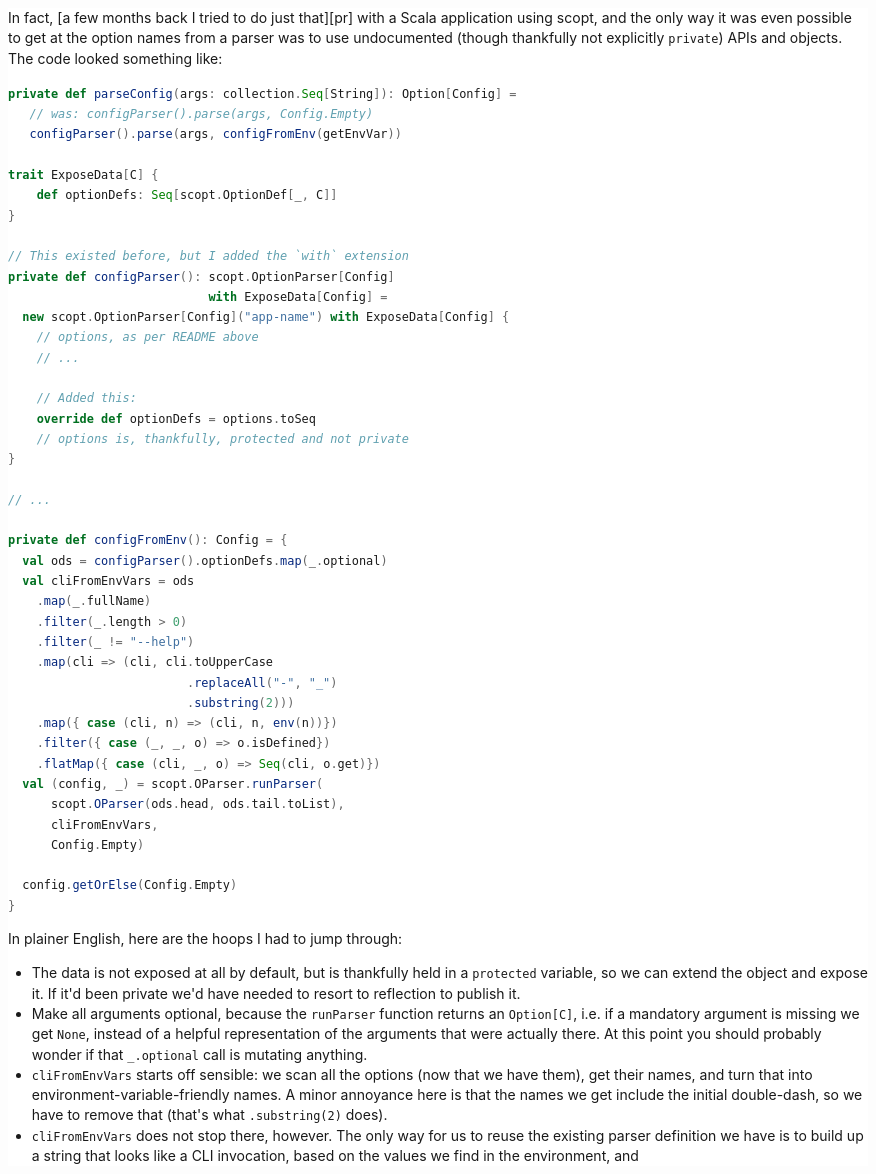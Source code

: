 In fact, [a few months back I tried to do just that][pr] with a Scala
application using scopt, and the only way it was even possible to get at the
option names from a parser was to use undocumented (though thankfully not
explicitly `private`) APIs and objects. The code looked something like:

```scala
private def parseConfig(args: collection.Seq[String]): Option[Config] =
   // was: configParser().parse(args, Config.Empty)
   configParser().parse(args, configFromEnv(getEnvVar))

trait ExposeData[C] {
    def optionDefs: Seq[scopt.OptionDef[_, C]]
}

// This existed before, but I added the `with` extension
private def configParser(): scopt.OptionParser[Config]
                            with ExposeData[Config] =
  new scopt.OptionParser[Config]("app-name") with ExposeData[Config] {
    // options, as per README above
    // ...

    // Added this:
    override def optionDefs = options.toSeq
    // options is, thankfully, protected and not private
}

// ...

private def configFromEnv(): Config = {
  val ods = configParser().optionDefs.map(_.optional)
  val cliFromEnvVars = ods
    .map(_.fullName)
    .filter(_.length > 0)
    .filter(_ != "--help")
    .map(cli => (cli, cli.toUpperCase
                         .replaceAll("-", "_")
                         .substring(2)))
    .map({ case (cli, n) => (cli, n, env(n))})
    .filter({ case (_, _, o) => o.isDefined})
    .flatMap({ case (cli, _, o) => Seq(cli, o.get)})
  val (config, _) = scopt.OParser.runParser(
      scopt.OParser(ods.head, ods.tail.toList),
      cliFromEnvVars,
      Config.Empty)

  config.getOrElse(Config.Empty)
}
```

In plainer English, here are the hoops I had to jump through:
- The data is not exposed at all by default, but is thankfully held in a
  `protected` variable, so we can extend the object and expose it. If it'd been
  private we'd have needed to resort to reflection to publish it.
- Make all arguments optional, because the `runParser` function returns an
  `Option[C]`, i.e. if a mandatory argument is missing we get `None`, instead
  of a helpful representation of the arguments that were actually there. At
  this point you should probably wonder if that `_.optional` call is mutating
  anything.
- `cliFromEnvVars` starts off sensible: we scan all the options (now that we
  have them), get their names, and turn that into environment-variable-friendly
  names. A minor annoyance here is that the names we get include the initial
  double-dash, so we have to remove that (that's what `.substring(2)` does).
- `cliFromEnvVars` does not stop there, however. The only way for us to reuse
  the existing parser definition we have is to build up a string that looks
  like a CLI invocation, based on the values we find in the environment, and

[^haskell]: That did not exactly panned out as planned, but I still got a lot
[tools.cli]: https://github.com/clojure/tools.cli
[optparse-applicative]: https://github.com/pcapriotti/optparse-applicative
[scopt]: https://github.com/scopt/scopt
[pr]: https://github.com/digital-asset/daml/pull/9142/files
[cwafi]: /tags/cheap%20interpreter